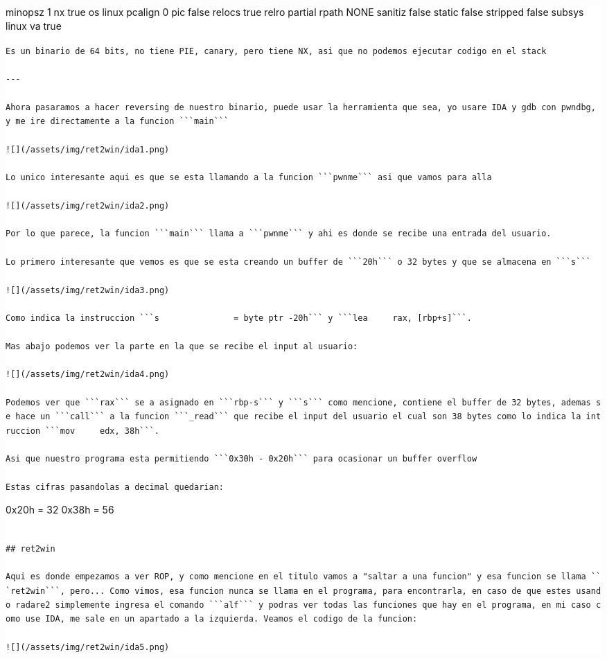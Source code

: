 minopsz  1
nx       true
os       linux
pcalign  0
pic      false
relocs   true
relro    partial
rpath    NONE
sanitiz  false
static   false
stripped false
subsys   linux
va       true
```
Es un binario de 64 bits, no tiene PIE, canary, pero tiene NX, asi que no podemos ejecutar codigo en el stack

---

Ahora pasaramos a hacer reversing de nuestro binario, puede usar la herramienta que sea, yo usare IDA y gdb con pwndbg, y me ire directamente a la funcion ```main```

![](/assets/img/ret2win/ida1.png)

Lo unico interesante aqui es que se esta llamando a la funcion ```pwnme``` asi que vamos para alla

![](/assets/img/ret2win/ida2.png)

Por lo que parece, la funcion ```main``` llama a ```pwnme``` y ahi es donde se recibe una entrada del usuario.

Lo primero interesante que vemos es que se esta creando un buffer de ```20h``` o 32 bytes y que se almacena en ```s```

![](/assets/img/ret2win/ida3.png)

Como indica la instruccion ```s               = byte ptr -20h``` y ```lea     rax, [rbp+s]```.

Mas abajo podemos ver la parte en la que se recibe el input al usuario:

![](/assets/img/ret2win/ida4.png)

Podemos ver que ```rax``` se a asignado en ```rbp-s``` y ```s``` como mencione, contiene el buffer de 32 bytes, ademas se hace un ```call``` a la funcion ```_read``` que recibe el input del usuario el cual son 38 bytes como lo indica la intruccion ```mov     edx, 38h```.

Asi que nuestro programa esta permitiendo ```0x30h - 0x20h``` para ocasionar un buffer overflow

Estas cifras pasandolas a decimal quedarian:

```
0x20h = 32
0x38h = 56
```

## ret2win

Aqui es donde empezamos a ver ROP, y como mencione en el titulo vamos a "saltar a una funcion" y esa funcion se llama ```ret2win```, pero... Como vimos, esa funcion nunca se llama en el programa, para encontrarla, en caso de que estes usando radare2 simplemente ingresa el comando ```alf``` y podras ver todas las funciones que hay en el programa, en mi caso como use IDA, me sale en un apartado a la izquierda. Veamos el codigo de la funcion:

![](/assets/img/ret2win/ida5.png)
```